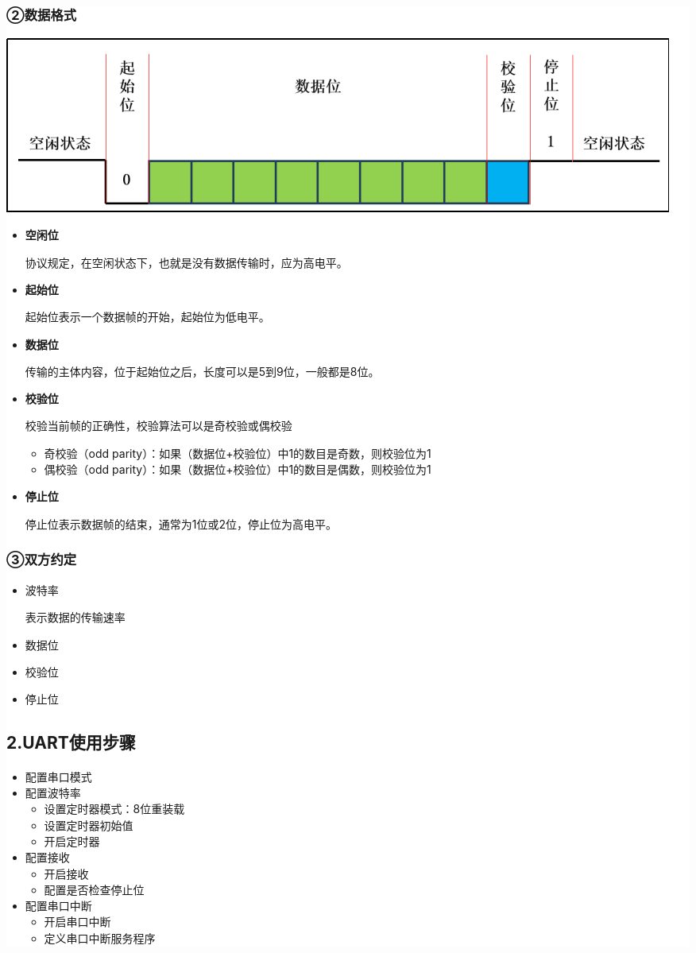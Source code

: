 ### ②数据格式

![数据格式](./images/3-2.png)

- **空闲位**

  协议规定，在空闲状态下，也就是没有数据传输时，应为高电平。

- **起始位**

  起始位表示一个数据帧的开始，起始位为低电平。

- **数据位**

  传输的主体内容，位于起始位之后，长度可以是5到9位，一般都是8位。

- **校验位**

  校验当前帧的正确性，校验算法可以是奇校验或偶校验

  - 奇校验（odd parity）：如果（数据位+校验位）中1的数目是奇数，则校验位为1
  - 偶校验（odd parity）：如果（数据位+校验位）中1的数目是偶数，则校验位为1

- **停止位**

  停止位表示数据帧的结束，通常为1位或2位，停止位为高电平。

### ③双方约定

- 波特率

  表示数据的传输速率

- 数据位

- 校验位

- 停止位

## 2.UART使用步骤

- 配置串口模式
- 配置波特率
  - 设置定时器模式：8位重装载
  - 设置定时器初始值
  - 开启定时器
- 配置接收
  - 开启接收
  - 配置是否检查停止位
- 配置串口中断
  - 开启串口中断
  - 定义串口中断服务程序
